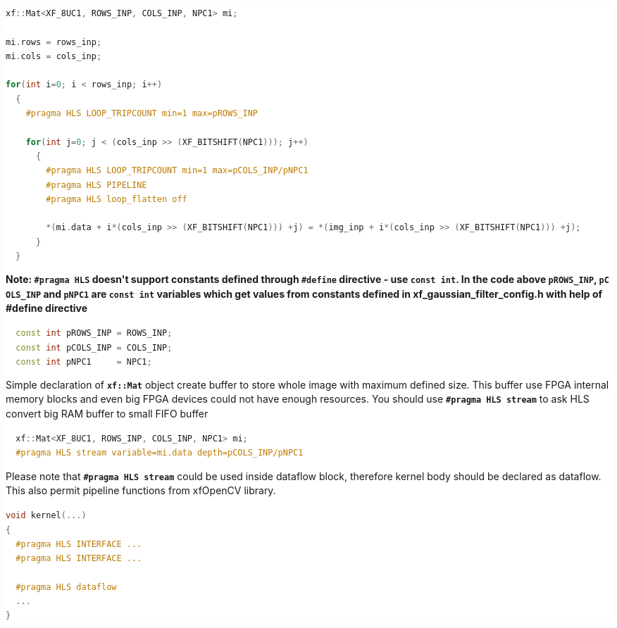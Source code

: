 ```cpp
xf::Mat<XF_8UC1, ROWS_INP, COLS_INP, NPC1> mi;

mi.rows = rows_inp;
mi.cols = cols_inp;

for(int i=0; i < rows_inp; i++)
  {
    #pragma HLS LOOP_TRIPCOUNT min=1 max=pROWS_INP

    for(int j=0; j < (cols_inp >> (XF_BITSHIFT(NPC1))); j++)
      {
        #pragma HLS LOOP_TRIPCOUNT min=1 max=pCOLS_INP/pNPC1
        #pragma HLS PIPELINE
        #pragma HLS loop_flatten off

        *(mi.data + i*(cols_inp >> (XF_BITSHIFT(NPC1))) +j) = *(img_inp + i*(cols_inp >> (XF_BITSHIFT(NPC1))) +j);
      }
  }
```
**Note: `#pragma HLS` doesn't support constants defined through **`#define`** directive - use `const int`. In the code above `pROWS_INP`, `pCOLS_INP` and `pNPC1` are `const int` variables which get values from constants defined in xf_gaussian_filter_config.h with help of #define directive**

```cpp
  const int pROWS_INP = ROWS_INP;
  const int pCOLS_INP = COLS_INP;
  const int pNPC1     = NPC1;
```

Simple declaration of **`xf::Mat`** object create buffer to store whole image with maximum defined size. This buffer use FPGA internal memory blocks and even big FPGA devices could not have enough resources. You should use **`#pragma HLS stream`** to ask HLS convert big RAM buffer to small FIFO buffer 

```cpp
  xf::Mat<XF_8UC1, ROWS_INP, COLS_INP, NPC1> mi;
  #pragma HLS stream variable=mi.data depth=pCOLS_INP/pNPC1
```

Please note that **`#pragma HLS stream`** could be used inside dataflow block, therefore kernel body should be declared as dataflow. This also permit pipeline functions from xfOpenCV library.

```cpp
void kernel(...)
{
  #pragma HLS INTERFACE ...
  #pragma HLS INTERFACE ...
  
  #pragma HLS dataflow
  ...
}
```
